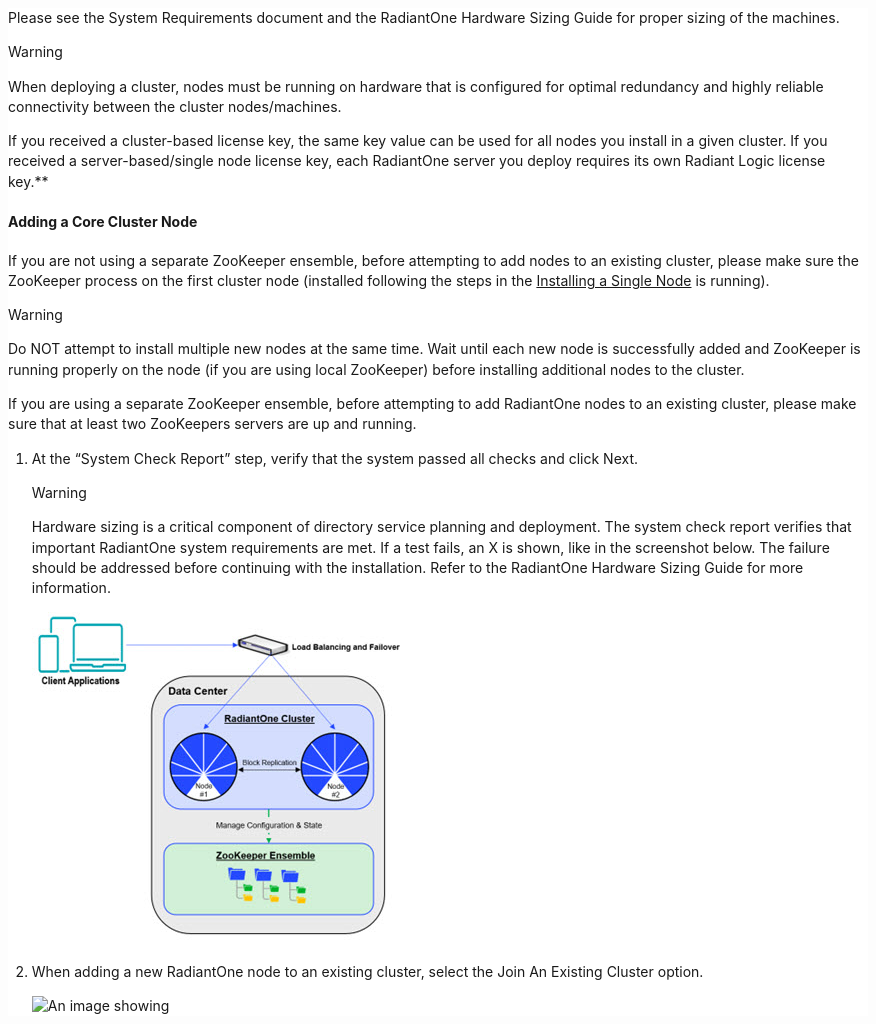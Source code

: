 Please see the System Requirements document and the RadiantOne Hardware Sizing Guide for proper sizing of the machines.

>[!warning]
>When deploying a cluster, nodes must be running on hardware that is configured for optimal redundancy and highly reliable connectivity between the cluster nodes/machines.

If you received a cluster-based license key, the same key value can be used for all nodes you install in a given cluster. If you received a server-based/single node license key, each RadiantOne server you deploy requires its own Radiant Logic license key.**

#### Adding a Core Cluster Node

If you are not using a separate ZooKeeper ensemble, before attempting to add nodes to an existing cluster, please make sure the ZooKeeper process on the first cluster node (installed following the steps in the [Installing a Single Node](#installing-a-single-node) is running).

>[!warning]
>Do NOT attempt to install multiple new nodes at the same time. Wait until each new node is successfully added and ZooKeeper is running properly on the node (if you are using local ZooKeeper) before installing additional nodes to the cluster.

If you are using a separate ZooKeeper ensemble, before attempting to add RadiantOne nodes to an existing cluster, please make sure that at least two ZooKeepers servers are up and running.

1. At the “System Check Report” step, verify that the system passed all checks and click Next.

    >[!warning]
    >Hardware sizing is a critical component of directory service planning and deployment. The system check report verifies that important RadiantOne system requirements are met. If a test fails, an X is shown, like in the screenshot below. The failure should be addressed before continuing with the installation. Refer to the RadiantOne Hardware Sizing Guide for more information.

    ![An image showing ](Media/Image2.1.jpg)

2. When adding a new RadiantOne node to an existing cluster, select the Join An Existing
    Cluster option.

    ![An image showing ](Media/Image2.10.jpg)

